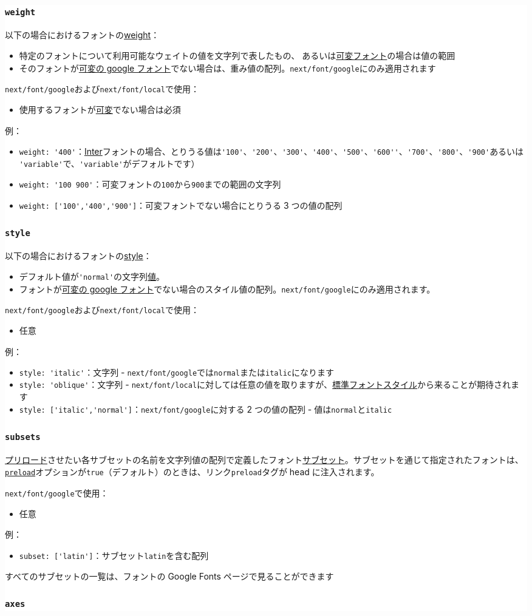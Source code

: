 
### `weight`

以下の場合におけるフォントの[weight](https://fonts.google.com/knowledge/glossary/weight)：

- 特定のフォントについて利用可能なウェイトの値を文字列で表したもの、 あるいは[可変フォント](https://fonts.google.com/variablefonts)の場合は値の範囲
- そのフォントが[可変の google フォント](https://fonts.google.com/variablefonts)でない場合は、重み値の配列。`next/font/google`にのみ適用されます

`next/font/google`および`next/font/local`で使用：

- 使用するフォントが[可変](https://fonts.google.com/variablefonts)でない場合は必須

例：



- `weight: '400'`：[Inter](https://fonts.google.com/specimen/Inter?query=inter)フォントの場合、とりうる値は`'100'`、`'200'`、`'300'`、`'400'`、`'500'`、`'600''`、`'700'`、`'800'`、`'900'`あるいは `'variable'`で、`'variable'`がデフォルトです）

- `weight: '100 900'`：可変フォントの`100`から`900`までの範囲の文字列
- `weight: ['100','400','900']`：可変フォントでない場合にとりうる 3 つの値の配列

### `style`

以下の場合におけるフォントの[style](https://developer.mozilla.org/docs/Web/CSS/font-style)：

- デフォルト値が`'normal'`の文字列[値](https://developer.mozilla.org/docs/Web/CSS/font-style#values)。
- フォントが[可変の google フォント](https://fonts.google.com/variablefonts)でない場合のスタイル値の配列。`next/font/google`にのみ適用されます。

`next/font/google`および`next/font/local`で使用：

- 任意

例：

- `style: 'italic'`：文字列 - `next/font/google`では`normal`または`italic`になります
- `style: 'oblique'`：文字列 - `next/font/local`に対しては任意の値を取りますが、[標準フォントスタイル](https://developer.mozilla.org/docs/Web/CSS/font-style)から来ることが期待されます
- `style: ['italic','normal']`：`next/font/google`に対する 2 つの値の配列 - 値は`normal`と`italic`

### `subsets`

[プリロード](/docs/app-router/building-your-application/optimizing/fonts#サブセットの指定)させたい各サブセットの名前を文字列値の配列で定義したフォント[サブセット](https://fonts.google.com/knowledge/glossary/subsetting)。サブセットを通じて指定されたフォントは、[`preload`](#preload)オプションが`true`（デフォルト）のときは、リンク`preload`タグが head に注入されます。

`next/font/google`で使用：

- 任意

例：

- `subset: ['latin']`：サブセット`latin`を含む配列

すべてのサブセットの一覧は、フォントの Google Fonts ページで見ることができます

### `axes`
